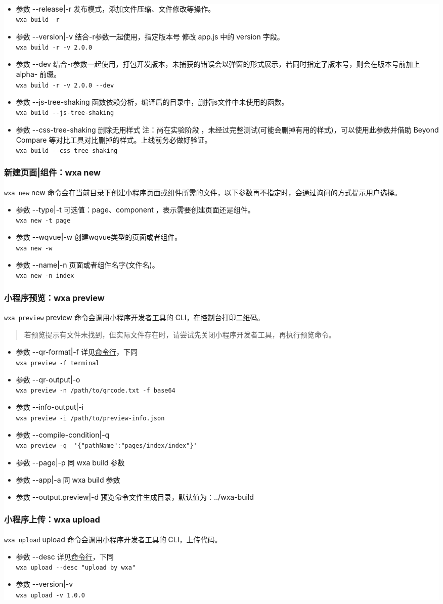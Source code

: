 * 参数 --release|-r  发布模式，添加文件压缩、文件修改等操作。  
`wxa build -r`

* 参数 --version|-v  结合-r参数一起使用，指定版本号 修改 app.js 中的 version 字段。   
`wxa build -r -v 2.0.0`

* 参数 --dev 结合-r参数一起使用，打包开发版本，未捕获的错误会以弹窗的形式展示，若同时指定了版本号，则会在版本号前加上 alpha- 前缀。  
`wxa build -r -v 2.0.0 --dev`

* 参数 --js-tree-shaking 函数依赖分析，编译后的目录中，删掉js文件中未使用的函数。  
`wxa build --js-tree-shaking`

* 参数 --css-tree-shaking 删除无用样式 注：尚在实验阶段 ，未经过完整测试(可能会删掉有用的样式)，可以使用此参数并借助 Beyond Compare 等对比工具对比删掉的样式。上线前务必做好验证。  
`wxa build --css-tree-shaking`

### 新建页面|组件：wxa new
`wxa new`  new 命令会在当前目录下创建小程序页面或组件所需的文件，以下参数再不指定时，会通过询问的方式提示用户选择。
* 参数 --type|-t 可选值：page、component ，表示需要创建页面还是组件。  
`wxa new -t page`

* 参数 --wqvue|-w 创建wqvue类型的页面或者组件。  
`wxa new -w`

* 参数 --name|-n 页面或者组件名字(文件名)。  
`wxa new -n index`

### 小程序预览：wxa preview
`wxa preview` preview 命令会调用小程序开发者工具的 CLI，在控制台打印二维码。

> 若预览提示有文件未找到，但实际文件存在时，请尝试先关闭小程序开发者工具，再执行预览命令。

* 参数 --qr-format|-f 详见[命令行](https://developers.weixin.qq.com/miniprogram/dev/devtools/cli.html)，下同  
`wxa preview -f terminal`

* 参数 --qr-output|-o  
`wxa preview -n /path/to/qrcode.txt -f base64`

* 参数 --info-output|-i  
`wxa preview -i /path/to/preview-info.json`

* 参数 --compile-condition|-q   
`wxa preview -q  '{"pathName":"pages/index/index"}'`

* 参数 --page|-p  同 wxa build 参数
* 参数 --app|-a 同 wxa build 参数
* 参数 --output.preview|-d 预览命令文件生成目录，默认值为：../wxa-build

### 小程序上传：wxa upload
`wxa upload` upload 命令会调用小程序开发者工具的 CLI，上传代码。

* 参数 --desc 详见[命令行](https://developers.weixin.qq.com/miniprogram/dev/devtools/cli.html)，下同  
`wxa upload --desc "upload by wxa"`

* 参数 --version|-v    
`wxa upload -v 1.0.0`
